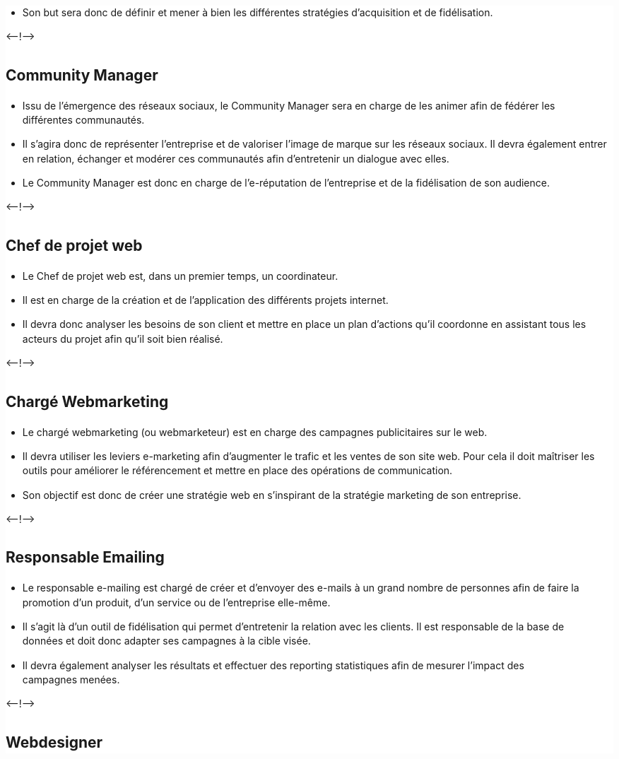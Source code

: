 -  Son but sera donc de définir et mener à bien les différentes stratégies d’acquisition et de fidélisation.

<--!-->

## Community Manager

- Issu de l’émergence des réseaux sociaux, le Community Manager sera en charge de les animer afin de fédérer les différentes communautés.

- Il s’agira donc de représenter l’entreprise et de valoriser l’image de marque sur les réseaux sociaux. Il devra également entrer en relation, échanger et modérer ces communautés afin d’entretenir un dialogue avec elles.

- Le Community Manager est donc en charge de l’e-réputation de l’entreprise et de la fidélisation de son audience.

<--!-->

## Chef de projet web

- Le Chef de projet web est, dans un premier temps, un coordinateur. 

- Il est en charge de la création et de l’application des différents projets internet.

- Il devra donc analyser les besoins de son client et mettre en place un plan d’actions qu’il coordonne en assistant tous les acteurs du projet afin qu’il soit bien réalisé.

<--!-->

## Chargé Webmarketing

-  Le chargé webmarketing (ou webmarketeur) est en charge des campagnes publicitaires sur le web.

- Il devra utiliser les leviers e-marketing afin d’augmenter le trafic et les ventes de son site web. Pour cela il doit maîtriser les outils pour améliorer le référencement et mettre en place des opérations de communication.

- Son objectif est donc de créer une stratégie web en s’inspirant de la stratégie marketing de son entreprise.

<--!-->

## Responsable Emailing

- Le responsable e-mailing est chargé de créer et d’envoyer des e-mails à un grand nombre de personnes afin de faire la promotion d’un produit, d’un service ou de l’entreprise elle-même.

- Il s’agit là d’un outil de fidélisation qui permet d’entretenir la relation avec les clients. Il est responsable de la base de données et doit donc adapter ses campagnes à la cible visée.

- Il devra également analyser les résultats et effectuer des reporting statistiques afin de mesurer l’impact des campagnes menées.

<--!-->

## Webdesigner

